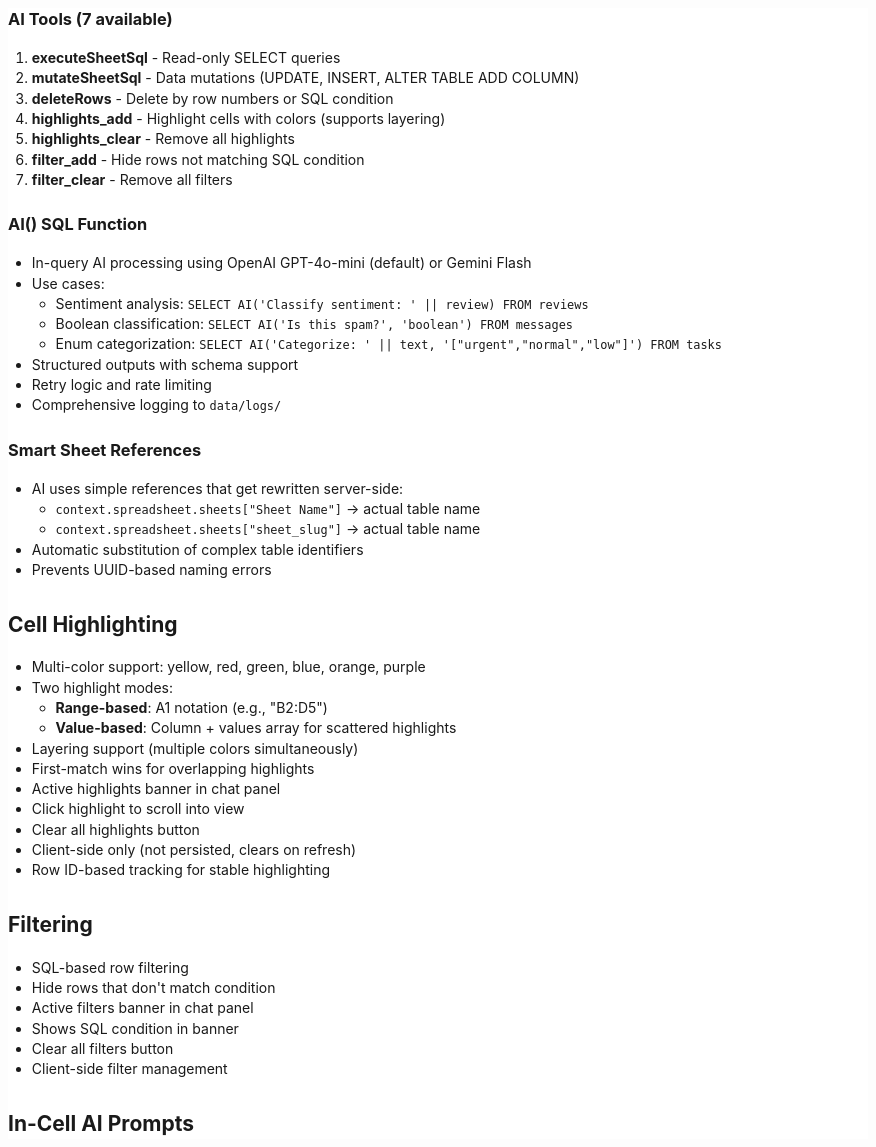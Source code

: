 ### AI Tools (7 available)
1. **executeSheetSql** - Read-only SELECT queries
2. **mutateSheetSql** - Data mutations (UPDATE, INSERT, ALTER TABLE ADD COLUMN)
3. **deleteRows** - Delete by row numbers or SQL condition
4. **highlights_add** - Highlight cells with colors (supports layering)
5. **highlights_clear** - Remove all highlights
6. **filter_add** - Hide rows not matching SQL condition
7. **filter_clear** - Remove all filters

### AI() SQL Function
- In-query AI processing using OpenAI GPT-4o-mini (default) or Gemini Flash
- Use cases:
  - Sentiment analysis: `SELECT AI('Classify sentiment: ' || review) FROM reviews`
  - Boolean classification: `SELECT AI('Is this spam?', 'boolean') FROM messages`
  - Enum categorization: `SELECT AI('Categorize: ' || text, '["urgent","normal","low"]') FROM tasks`
- Structured outputs with schema support
- Retry logic and rate limiting
- Comprehensive logging to `data/logs/`

### Smart Sheet References
- AI uses simple references that get rewritten server-side:
  - `context.spreadsheet.sheets["Sheet Name"]` → actual table name
  - `context.spreadsheet.sheets["sheet_slug"]` → actual table name
- Automatic substitution of complex table identifiers
- Prevents UUID-based naming errors

## Cell Highlighting

- Multi-color support: yellow, red, green, blue, orange, purple
- Two highlight modes:
  - **Range-based**: A1 notation (e.g., "B2:D5")
  - **Value-based**: Column + values array for scattered highlights
- Layering support (multiple colors simultaneously)
- First-match wins for overlapping highlights
- Active highlights banner in chat panel
- Click highlight to scroll into view
- Clear all highlights button
- Client-side only (not persisted, clears on refresh)
- Row ID-based tracking for stable highlighting

## Filtering

- SQL-based row filtering
- Hide rows that don't match condition
- Active filters banner in chat panel
- Shows SQL condition in banner
- Clear all filters button
- Client-side filter management

## In-Cell AI Prompts
